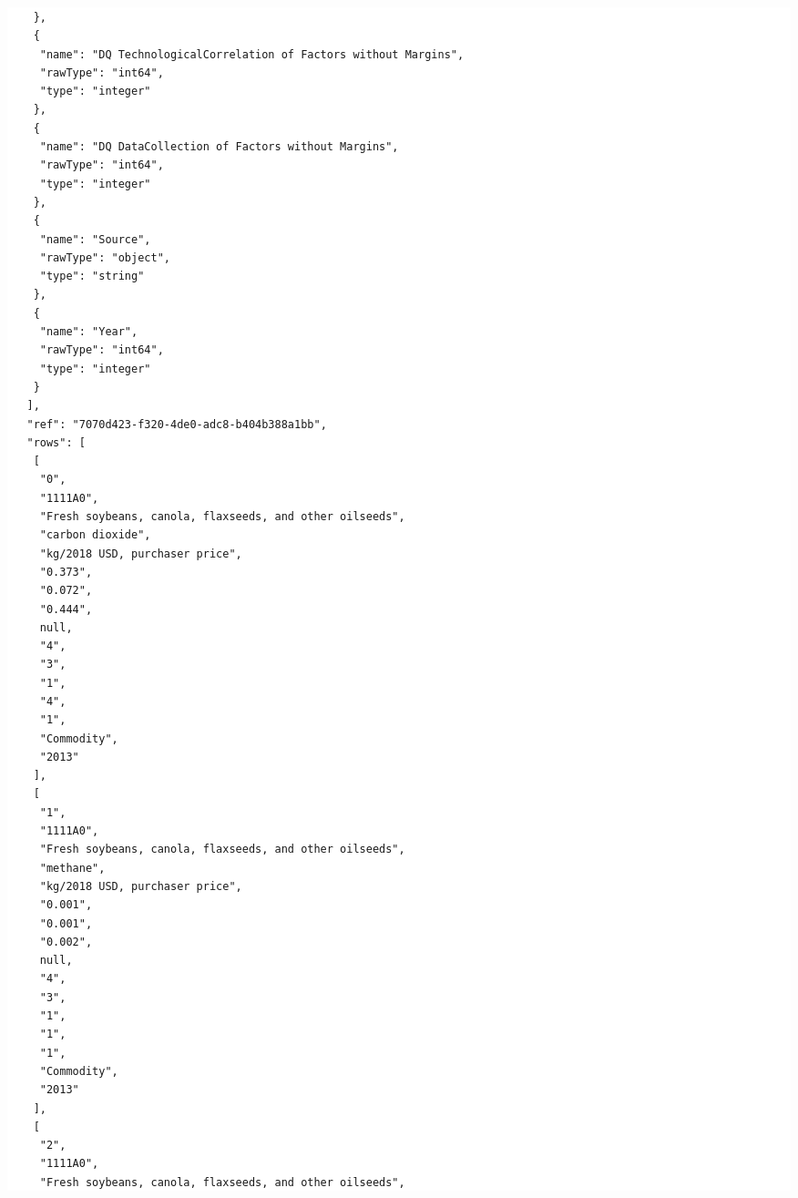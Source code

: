         },
        {
         "name": "DQ TechnologicalCorrelation of Factors without Margins",
         "rawType": "int64",
         "type": "integer"
        },
        {
         "name": "DQ DataCollection of Factors without Margins",
         "rawType": "int64",
         "type": "integer"
        },
        {
         "name": "Source",
         "rawType": "object",
         "type": "string"
        },
        {
         "name": "Year",
         "rawType": "int64",
         "type": "integer"
        }
       ],
       "ref": "7070d423-f320-4de0-adc8-b404b388a1bb",
       "rows": [
        [
         "0",
         "1111A0",
         "Fresh soybeans, canola, flaxseeds, and other oilseeds",
         "carbon dioxide",
         "kg/2018 USD, purchaser price",
         "0.373",
         "0.072",
         "0.444",
         null,
         "4",
         "3",
         "1",
         "4",
         "1",
         "Commodity",
         "2013"
        ],
        [
         "1",
         "1111A0",
         "Fresh soybeans, canola, flaxseeds, and other oilseeds",
         "methane",
         "kg/2018 USD, purchaser price",
         "0.001",
         "0.001",
         "0.002",
         null,
         "4",
         "3",
         "1",
         "1",
         "1",
         "Commodity",
         "2013"
        ],
        [
         "2",
         "1111A0",
         "Fresh soybeans, canola, flaxseeds, and other oilseeds",